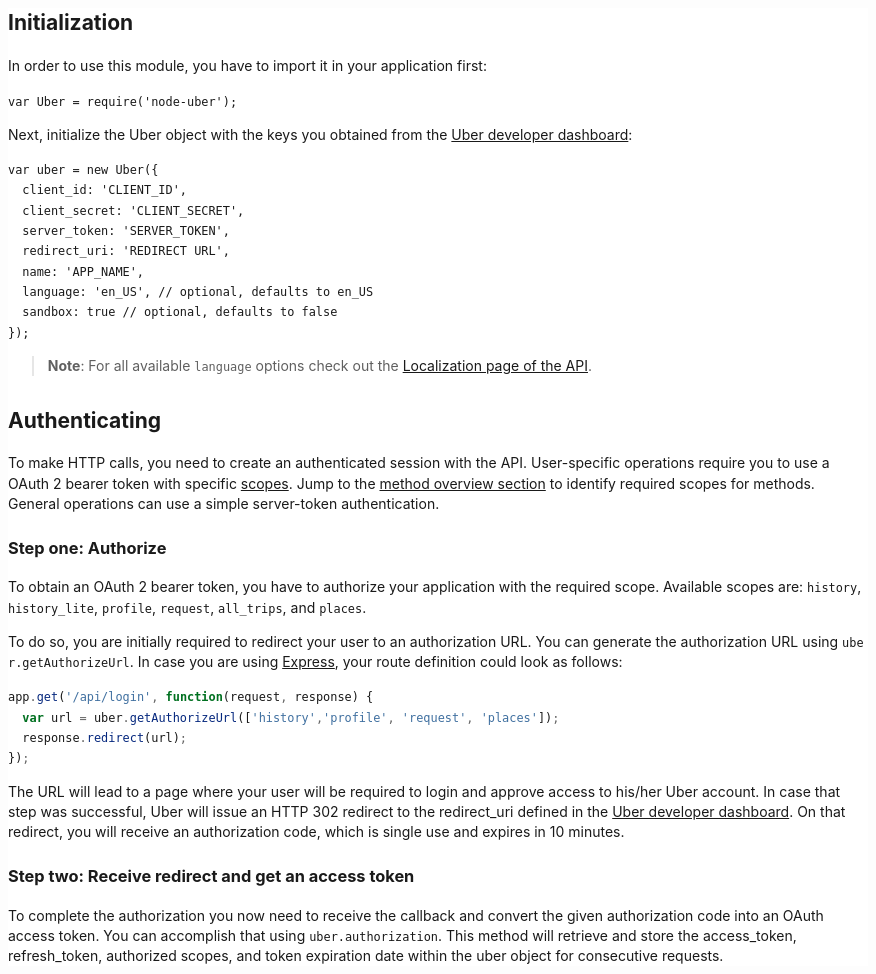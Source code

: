 Initialization
-----
In order to use this module, you have to import it in your application first:

```javasctipt
var Uber = require('node-uber');
```

Next, initialize the Uber object with the keys you obtained from the [Uber developer dashboard](https://developer.uber.com/dashboard):
```javasctipt
var uber = new Uber({
  client_id: 'CLIENT_ID',
  client_secret: 'CLIENT_SECRET',
  server_token: 'SERVER_TOKEN',
  redirect_uri: 'REDIRECT URL',
  name: 'APP_NAME',
  language: 'en_US', // optional, defaults to en_US
  sandbox: true // optional, defaults to false
});
```

> **Note**: For all available ``language`` options check out the [Localization page of the API](https://developer.uber.com/docs/localization).

Authenticating
-----
To make HTTP calls, you need to create an authenticated session with the API. User-specific operations require you to use a OAuth 2 bearer token with specific [scopes](https://developer.uber.com/docs/scopes). Jump to the [method overview section](https://github.com/shernshiou/node-uber#method-overview) to identify required scopes for methods. General operations can use a simple server-token authentication.

### Step one: Authorize
To obtain an OAuth 2 bearer token, you have to authorize your application with the required scope. Available scopes are: ``history``, ``history_lite``, ``profile``, ``request``, ``all_trips``, and ``places``.

To do so, you are initially required to redirect your user to an authorization URL. You can generate the authorization URL using ``uber.getAuthorizeUrl``. In case you are using [Express](http://expressjs.com/), your route definition could look as follows:

```javascript
app.get('/api/login', function(request, response) {
  var url = uber.getAuthorizeUrl(['history','profile', 'request', 'places']);
  response.redirect(url);
});
```

The URL will lead to a page where your user will be required to login and approve access to his/her Uber account. In case that step was successful, Uber will issue an HTTP 302 redirect to the redirect_uri defined in the [Uber developer dashboard](https://developer.uber.com/dashboard). On that redirect, you will receive an authorization code, which is single use and expires in 10 minutes.

### Step two: Receive redirect and get an access token
 To complete the authorization you now need to receive the callback and convert the given authorization code into an OAuth access token. You can accomplish that using ``uber.authorization``. This method will retrieve and store the access_token, refresh_token, authorized scopes, and token expiration date within the uber object for consecutive requests.
